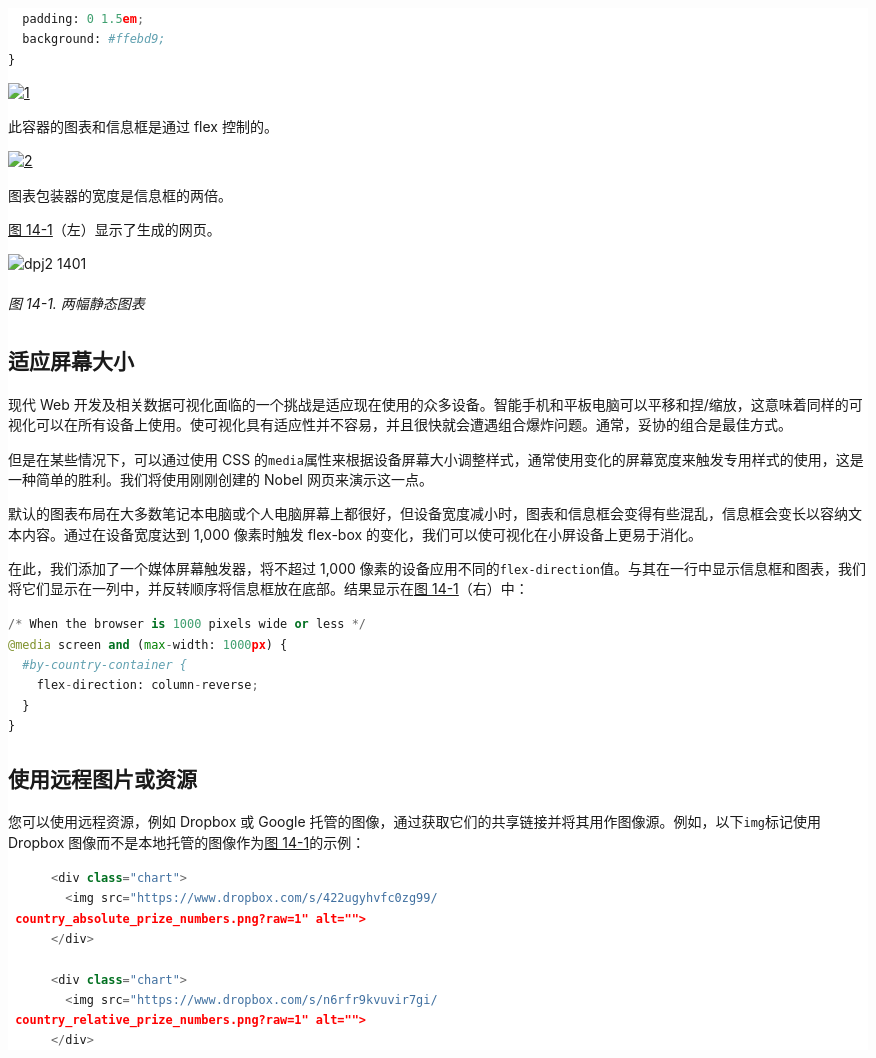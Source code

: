 ```py
  padding: 0 1.5em;
  background: #ffebd9;
}
```

[![1](assets/1.png)](#co_bringing_your_charts_to_the_web_with_matplotlib_and_plotly_CO3-1)

此容器的图表和信息框是通过 flex 控制的。

[![2](assets/2.png)](#co_bringing_your_charts_to_the_web_with_matplotlib_and_plotly_CO3-2)

图表包装器的宽度是信息框的两倍。

[图 14-1](#webpres_nobel_pngs)（左）显示了生成的网页。

![dpj2 1401](assets/dpj2_1401.png)

###### 图 14-1\. 两幅静态图表

## 适应屏幕大小

现代 Web 开发及相关数据可视化面临的一个挑战是适应现在使用的众多设备。智能手机和平板电脑可以平移和捏/缩放，这意味着同样的可视化可以在所有设备上使用。使可视化具有适应性并不容易，并且很快就会遭遇组合爆炸问题。通常，妥协的组合是最佳方式。

但是在某些情况下，可以通过使用 CSS 的`media`属性来根据设备屏幕大小调整样式，通常使用变化的屏幕宽度来触发专用样式的使用，这是一种简单的胜利。我们将使用刚刚创建的 Nobel 网页来演示这一点。

默认的图表布局在大多数笔记本电脑或个人电脑屏幕上都很好，但设备宽度减小时，图表和信息框会变得有些混乱，信息框会变长以容纳文本内容。通过在设备宽度达到 1,000 像素时触发 flex-box 的变化，我们可以使可视化在小屏设备上更易于消化。

在此，我们添加了一个媒体屏幕触发器，将不超过 1,000 像素的设备应用不同的`flex-direction`值。与其在一行中显示信息框和图表，我们将它们显示在一列中，并反转顺序将信息框放在底部。结果显示在[图 14-1](#webpres_nobel_pngs)（右）中：

```py
/* When the browser is 1000 pixels wide or less */
@media screen and (max-width: 1000px) {
  #by-country-container {
    flex-direction: column-reverse;
  }
}
```

## 使用远程图片或资源

您可以使用远程资源，例如 Dropbox 或 Google 托管的图像，通过获取它们的共享链接并将其用作图像源。例如，以下`img`标记使用 Dropbox 图像而不是本地托管的图像作为[图 14-1](#webpres_nobel_pngs)的示例：

```py
      <div class="chart">
        <img src="https://www.dropbox.com/s/422ugyhvfc0zg99/
 country_absolute_prize_numbers.png?raw=1" alt="">
      </div>

      <div class="chart">
        <img src="https://www.dropbox.com/s/n6rfr9kvuvir7gi/
 country_relative_prize_numbers.png?raw=1" alt="">
      </div>
```
